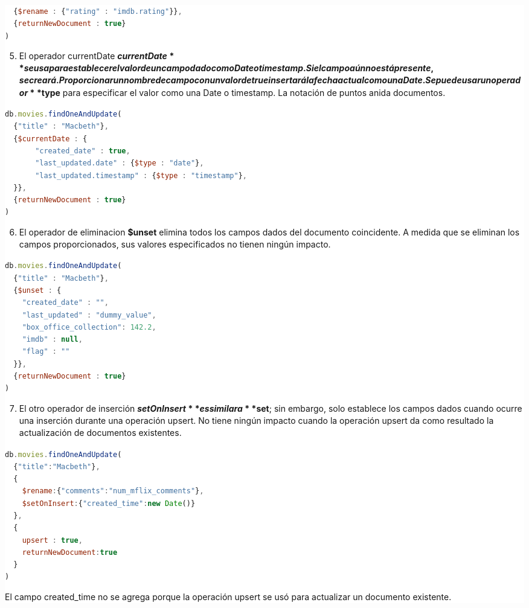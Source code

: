 ```javascript
  {$rename : {"rating" : "imdb.rating"}},
  {returnNewDocument : true}
)
```
5. El operador currentDate **$currentDate** se usa para establecer el valor de un campo dado como Date o timestamp. Si el campo aún no está presente, se creará. Proporcionar un nombre de campo con un valor de true insertará la fecha actual como una Date. Se puede usar un operador **$type** para especificar el valor como una Date o timestamp. La notación de puntos anida documentos.
```javascript
db.movies.findOneAndUpdate(
  {"title" : "Macbeth"},
  {$currentDate : {
       "created_date" : true,
       "last_updated.date" : {$type : "date"},
       "last_updated.timestamp" : {$type : "timestamp"},
  }},
  {returnNewDocument : true}
)
```
6. El operador de eliminacion **$unset** elimina todos los campos dados del documento coincidente. A medida que se eliminan los campos proporcionados, sus valores especificados no tienen ningún impacto.
```javascript
db.movies.findOneAndUpdate(
  {"title" : "Macbeth"},
  {$unset : {
    "created_date" : "",
    "last_updated" : "dummy_value",
    "box_office_collection": 142.2,
    "imdb" : null,
    "flag" : ""
  }},
  {returnNewDocument : true}
)
```

7. El otro operador de inserción **$setOnInsert** es similar a **$set**; sin embargo, solo establece los campos dados cuando ocurre una inserción durante una operación upsert. No tiene ningún impacto cuando la operación upsert da como resultado la actualización de documentos existentes. 
```javascript
db.movies.findOneAndUpdate(
  {"title":"Macbeth"},
  {
    $rename:{"comments":"num_mflix_comments"},
    $setOnInsert:{"created_time":new Date()}
  },
  {
    upsert : true,
    returnNewDocument:true
  }
)
```
El campo created_time no se agrega porque la operación upsert se usó para actualizar un documento existente.
